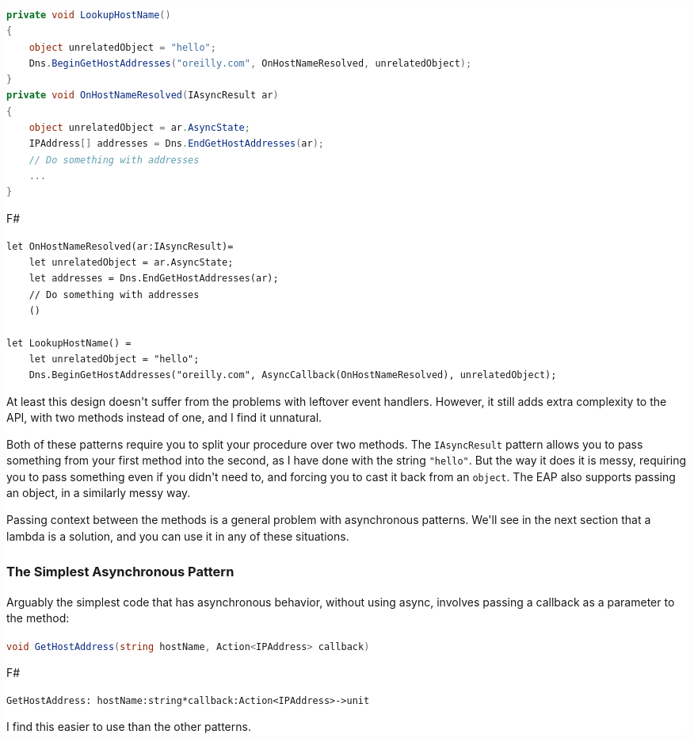 ```C#
private void LookupHostName()
{
    object unrelatedObject = "hello";
    Dns.BeginGetHostAddresses("oreilly.com", OnHostNameResolved, unrelatedObject);
}
private void OnHostNameResolved(IAsyncResult ar)
{
    object unrelatedObject = ar.AsyncState;
    IPAddress[] addresses = Dns.EndGetHostAddresses(ar);
    // Do something with addresses
    ...
}
```

F#

```F#
let OnHostNameResolved(ar:IAsyncResult)=
    let unrelatedObject = ar.AsyncState;
    let addresses = Dns.EndGetHostAddresses(ar);
    // Do something with addresses
    ()

let LookupHostName() =
    let unrelatedObject = "hello";
    Dns.BeginGetHostAddresses("oreilly.com", AsyncCallback(OnHostNameResolved), unrelatedObject);
```

At least this design doesn't suffer from the problems with leftover event handlers. However, it still adds extra complexity to the API, with two methods instead of one, and I find it unnatural.

Both of these patterns require you to split your procedure over two methods. The `IAsyncResult` pattern allows you to pass something from your first method into the second, as I have done with the string `"hello"`. But the way it does it is messy, requiring you to pass something even if you didn't need to, and forcing you to cast it back from an `object`. The EAP also supports passing an object, in a similarly messy way.

Passing context between the methods is a general problem with asynchronous patterns. We'll see in the next section that a lambda is a solution, and you can use it in any of these situations.

### The Simplest Asynchronous Pattern

Arguably the simplest code that has asynchronous behavior, without using async, involves passing a callback as a parameter to the method:

```C#
void GetHostAddress(string hostName, Action<IPAddress> callback)
```

F#

```F#
GetHostAddress: hostName:string*callback:Action<IPAddress>->unit
```

I find this easier to use than the other patterns.
